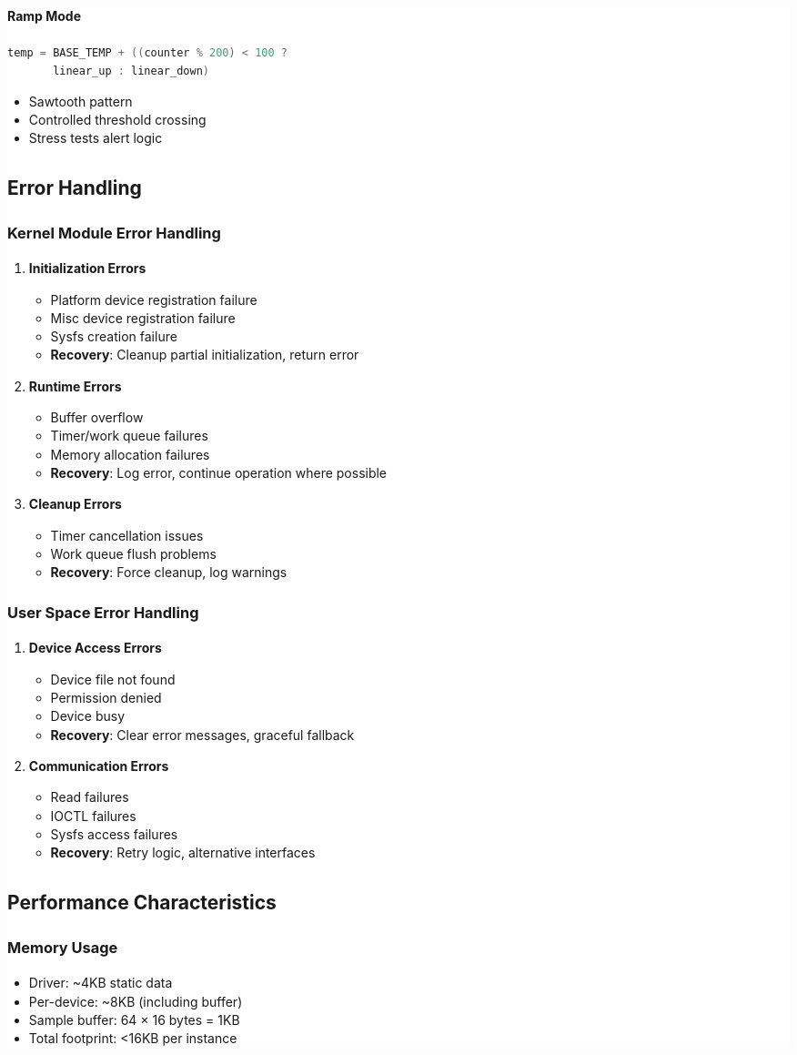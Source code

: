 #### Ramp Mode
```c
temp = BASE_TEMP + ((counter % 200) < 100 ?
       linear_up : linear_down)
```
- Sawtooth pattern
- Controlled threshold crossing
- Stress tests alert logic

## Error Handling

### Kernel Module Error Handling

1. **Initialization Errors**
   - Platform device registration failure
   - Misc device registration failure
   - Sysfs creation failure
   - **Recovery**: Cleanup partial initialization, return error

2. **Runtime Errors**
   - Buffer overflow
   - Timer/work queue failures
   - Memory allocation failures
   - **Recovery**: Log error, continue operation where possible

3. **Cleanup Errors**
   - Timer cancellation issues
   - Work queue flush problems
   - **Recovery**: Force cleanup, log warnings

### User Space Error Handling

1. **Device Access Errors**
   - Device file not found
   - Permission denied
   - Device busy
   - **Recovery**: Clear error messages, graceful fallback

2. **Communication Errors**
   - Read failures
   - IOCTL failures
   - Sysfs access failures
   - **Recovery**: Retry logic, alternative interfaces

## Performance Characteristics

### Memory Usage
- Driver: ~4KB static data
- Per-device: ~8KB (including buffer)
- Sample buffer: 64 × 16 bytes = 1KB
- Total footprint: <16KB per instance
